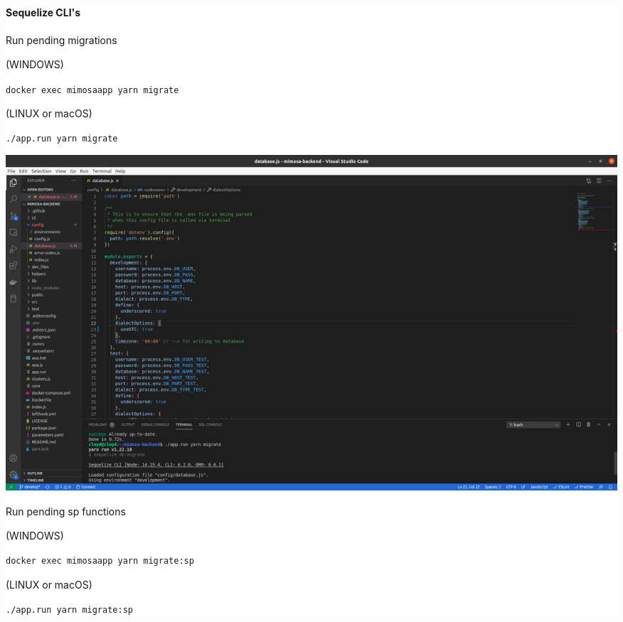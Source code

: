 #### Sequelize CLI's

Run pending migrations

(WINDOWS)
```
docker exec mimosaapp yarn migrate
```

(LINUX or macOS)
```
./app.run yarn migrate
```

![alt text](./files/be-migrate.png)

Run pending sp functions

(WINDOWS)
```
docker exec mimosaapp yarn migrate:sp
```

(LINUX or macOS)
```
./app.run yarn migrate:sp
```
